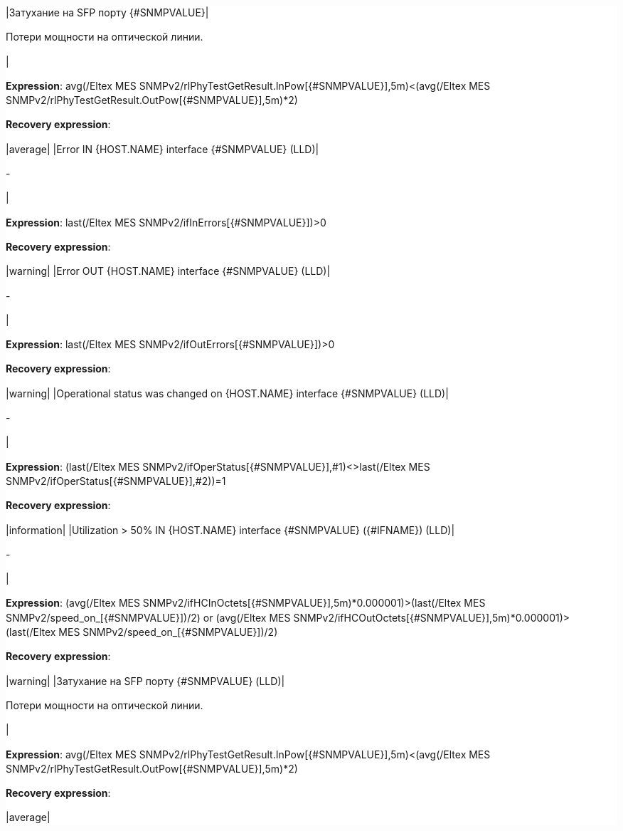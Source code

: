 |Затухание на SFP порту {#SNMPVALUE}|<p>Потери мощности на оптической линии.</p>|<p>**Expression**: avg(/Eltex MES SNMPv2/rlPhyTestGetResult.InPow[{#SNMPVALUE}],5m)<(avg(/Eltex MES SNMPv2/rlPhyTestGetResult.OutPow[{#SNMPVALUE}],5m)*2)</p><p>**Recovery expression**: </p>|average|
|Error IN {HOST.NAME} interface {#SNMPVALUE} (LLD)|<p>-</p>|<p>**Expression**: last(/Eltex MES SNMPv2/ifInErrors[{#SNMPVALUE}])>0</p><p>**Recovery expression**: </p>|warning|
|Error OUT {HOST.NAME} interface {#SNMPVALUE} (LLD)|<p>-</p>|<p>**Expression**: last(/Eltex MES SNMPv2/ifOutErrors[{#SNMPVALUE}])>0</p><p>**Recovery expression**: </p>|warning|
|Operational status was changed on {HOST.NAME} interface {#SNMPVALUE} (LLD)|<p>-</p>|<p>**Expression**: (last(/Eltex MES SNMPv2/ifOperStatus[{#SNMPVALUE}],#1)<>last(/Eltex MES SNMPv2/ifOperStatus[{#SNMPVALUE}],#2))=1</p><p>**Recovery expression**: </p>|information|
|Utilization > 50% IN {HOST.NAME} interface {#SNMPVALUE} ({#IFNAME}) (LLD)|<p>-</p>|<p>**Expression**: (avg(/Eltex MES SNMPv2/ifHCInOctets[{#SNMPVALUE}],5m)*0.000001)>(last(/Eltex MES SNMPv2/speed_on_[{#SNMPVALUE}])/2) or (avg(/Eltex MES SNMPv2/ifHCOutOctets[{#SNMPVALUE}],5m)*0.000001)>(last(/Eltex MES SNMPv2/speed_on_[{#SNMPVALUE}])/2)</p><p>**Recovery expression**: </p>|warning|
|Затухание на SFP порту {#SNMPVALUE} (LLD)|<p>Потери мощности на оптической линии.</p>|<p>**Expression**: avg(/Eltex MES SNMPv2/rlPhyTestGetResult.InPow[{#SNMPVALUE}],5m)<(avg(/Eltex MES SNMPv2/rlPhyTestGetResult.OutPow[{#SNMPVALUE}],5m)*2)</p><p>**Recovery expression**: </p>|average|
